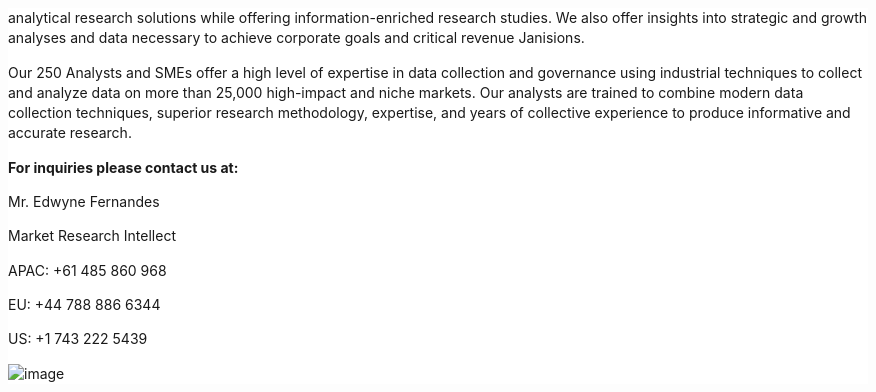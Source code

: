 analytical research solutions while offering information-enriched research studies.&nbsp;</span>We also offer insights into strategic and growth analyses and data necessary to achieve corporate goals and critical revenue Janisions.</p><p><span class="">Our 250 Analysts and SMEs offer a high level of expertise in data collection and governance using industrial techniques to collect and analyze data on more than 25,000 high-impact and niche markets. Our analysts are trained to combine modern data collection techniques, superior research methodology, expertise, and years of collective experience to produce informative and accurate research.</span></p><p><strong>For inquiries please contact us at:</strong></p><p>Mr. Edwyne Fernandes</p><p>Market Research Intellect</p><p>APAC: +61 485 860 968</p><p>EU: +44 788 886 6344</p><p>US: +1 743 222 5439</p>
![image](https://github.com/user-attachments/assets/fca9def3-49de-464e-91ac-1fde1634e84a)
